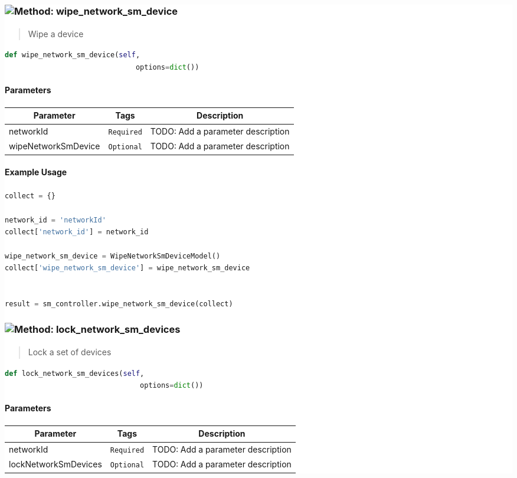 
### <a name="wipe_network_sm_device"></a>![Method: ](https://apidocs.io/img/method.png ".SMController.wipe_network_sm_device") wipe_network_sm_device

> Wipe a device

```python
def wipe_network_sm_device(self,
                               options=dict())
```

#### Parameters

| Parameter | Tags | Description |
|-----------|------|-------------|
| networkId |  ``` Required ```  | TODO: Add a parameter description |
| wipeNetworkSmDevice |  ``` Optional ```  | TODO: Add a parameter description |



#### Example Usage

```python
collect = {}

network_id = 'networkId'
collect['network_id'] = network_id

wipe_network_sm_device = WipeNetworkSmDeviceModel()
collect['wipe_network_sm_device'] = wipe_network_sm_device


result = sm_controller.wipe_network_sm_device(collect)

```


### <a name="lock_network_sm_devices"></a>![Method: ](https://apidocs.io/img/method.png ".SMController.lock_network_sm_devices") lock_network_sm_devices

> Lock a set of devices

```python
def lock_network_sm_devices(self,
                                options=dict())
```

#### Parameters

| Parameter | Tags | Description |
|-----------|------|-------------|
| networkId |  ``` Required ```  | TODO: Add a parameter description |
| lockNetworkSmDevices |  ``` Optional ```  | TODO: Add a parameter description |
